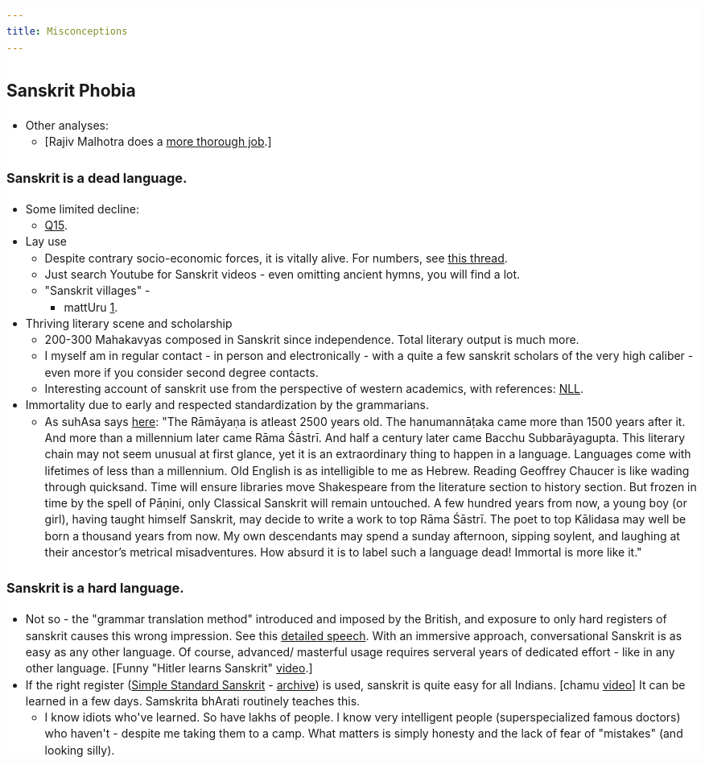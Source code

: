 ```yaml
---
title: Misconceptions
---
```


## Sanskrit Phobia
- Other analyses:
    - \[Rajiv Malhotra does a [more thorough job](http://rajivmalhotra.com/library/articles/geopolitics-sanskrit-phobia/).\]

### Sanskrit is a dead language.
- Some limited decline:
    - [Q15](https://www.quora.com/Why-isnt-sanskrit-used-anymore).
- Lay use
    - Despite contrary socio-economic forces, it is vitally alive. For numbers, see [this thread](https://groups.google.com/forum/#%21msg/bvparishat/QFqoGrD-KrA/R8NvUSDoWwsJ).
    - Just search Youtube for Sanskrit videos - even omitting ancient hymns, you will find a lot.
    - "Sanskrit villages" -
        - mattUru [1](https://www.youtube.com/watch?v=s0I8h5oCbrQ).
- Thriving literary scene and scholarship
    - 200-300 Mahakavyas composed in Sanskrit since independence. Total literary output is much more.
    - I myself am in regular contact - in person and electronically - with a quite a few sanskrit scholars of the very high caliber - even more if you consider second degree contacts.
    - Interesting account of sanskrit use from the perspective of western academics, with references: [NLL](http://languagelog.ldc.upenn.edu/nll/?p=23412).
- Immortality due to early and respected standardization by the grammarians.
    - As suhAsa says [here](http://swarajyamag.com/columns/verses-which-produce-magic-when-re-read/): "The Rāmāyaṇa is atleast 2500 years old. The hanumannāṭaka came more than 1500 years after it. And more than a millennium later came Rāma Śāstrī. And half a century later came Bacchu Subbarāyagupta. This literary chain may not seem unusual at first glance, yet it is an extraordinary thing to happen in a language. Languages come with lifetimes of less than a millennium. Old English is as intelligible to me as Hebrew. Reading Geoffrey Chaucer is like wading through quicksand. Time will ensure libraries move Shakespeare from the literature section to history section. But frozen in time by the spell of Pāṇini, only Classical Sanskrit will remain untouched. A few hundred years from now, a young boy (or girl), having taught himself Sanskrit, may decide to write a work to top Rāma Śāstrī. The poet to top Kālidasa may well be born a thousand years from now. My own descendants may spend a sunday afternoon, sipping soylent, and laughing at their ancestor’s metrical misadventures. How absurd it is to label such a language dead! Immortal is more like it."

### Sanskrit is a hard language.
- Not so - the "grammar translation method" introduced and imposed by the British, and exposure to only hard registers of sanskrit causes this wrong impression. See this [detailed speech](http://www.youtube.com/watch?v=ZoS1nA8RVko). With an immersive approach, conversational Sanskrit is as easy as any other language. Of course, advanced/ masterful usage requires serveral years of dedicated effort - like in any other language. \[Funny "Hitler learns Sanskrit" [video](https://www.youtube.com/watch?v=xv87qb1is9M).\]
- If the right register ([Simple Standard Sanskrit](../../simple_standard) -  [archive](https://archive.org/details/simple-standard-sanskrit/mode/2up)) is used, sanskrit is quite easy for all Indians. \[chamu [video](https://www.youtube.com/watch?v=yr8iB6cscjM)\] It can be learned in a few days. Samskrita bhArati routinely teaches this.
  - I know idiots who've learned. So have lakhs of people. I know very intelligent people (superspecialized famous doctors) who haven't - despite me taking them to a camp. What matters is simply honesty and the lack of fear of "mistakes" (and looking silly).
  